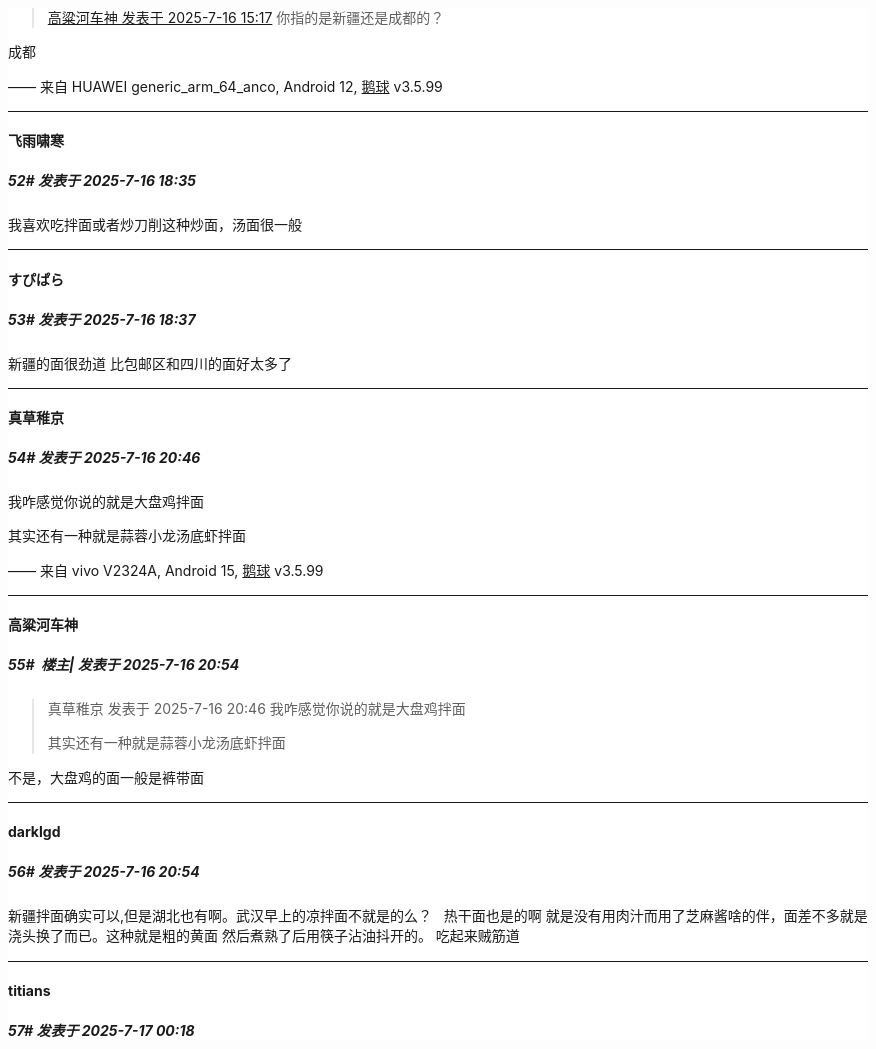 <blockquote><a href="httphttps://stage1st.com/2b/forum.php?mod=redirect&amp;goto=findpost&amp;pid=68107547&amp;ptid=2256654" target="_blank">高粱河车神 发表于 2025-7-16 15:17</a>
你指的是新疆还是成都的？</blockquote>
成都

—— 来自 HUAWEI generic_arm_64_anco, Android 12, [鹅球](https://www.pgyer.com/GcUxKd4w) v3.5.99


*****

####  飞雨啸寒  
##### 52#       发表于 2025-7-16 18:35

我喜欢吃拌面或者炒刀削这种炒面，汤面很一般

*****

####  すぴぱら  
##### 53#       发表于 2025-7-16 18:37

新疆的面很劲道 比包邮区和四川的面好太多了


*****

####  真草稚京  
##### 54#       发表于 2025-7-16 20:46

我咋感觉你说的就是大盘鸡拌面

其实还有一种就是蒜蓉小龙汤底虾拌面

—— 来自 vivo V2324A, Android 15, [鹅球](https://www.pgyer.com/GcUxKd4w) v3.5.99


*****

####  高粱河车神  
##### 55#         楼主| 发表于 2025-7-16 20:54

<blockquote>真草稚京 发表于 2025-7-16 20:46
我咋感觉你说的就是大盘鸡拌面

其实还有一种就是蒜蓉小龙汤底虾拌面</blockquote>
不是，大盘鸡的面一般是裤带面

*****

####  darklgd  
##### 56#       发表于 2025-7-16 20:54

 新疆拌面确实可以,但是湖北也有啊。武汉早上的凉拌面不就是的么？   热干面也是的啊 就是没有用肉汁而用了芝麻酱啥的伴，面差不多就是浇头换了而已。这种就是粗的黄面 然后煮熟了后用筷子沾油抖开的。 吃起来贼筋道


*****

####  titians  
##### 57#       发表于 2025-7-17 00:18
